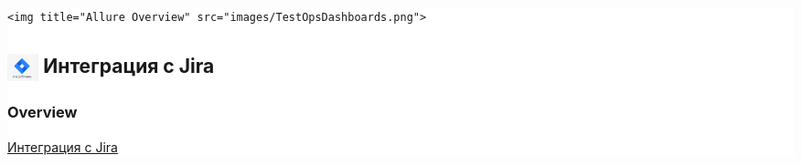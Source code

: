     <img title="Allure Overview" src="images/TestOpsDashboards.png">
</p>

## <img width="4%" style="vertical-align:middle" title="Allure Report" src="images/logo/Jira.png"> Интеграция с Jira
### Overview
[Интеграция с Jira](https://jira.autotests.cloud/browse/HOMEWORK-1497)
<p align="center">